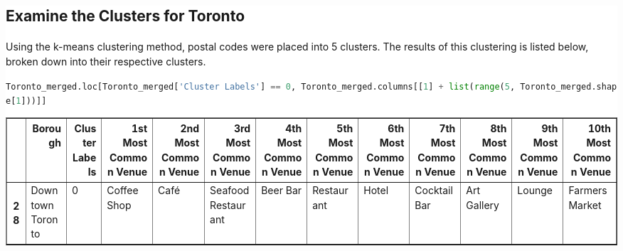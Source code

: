## Examine the Clusters for Toronto

Using the k-means clustering method, postal codes were placed into 5 clusters. The results of this clustering is listed below, broken down into their respective clusters. 


```python
Toronto_merged.loc[Toronto_merged['Cluster Labels'] == 0, Toronto_merged.columns[[1] + list(range(5, Toronto_merged.shape[1]))]]
```




<div>
<style scoped>
    .dataframe tbody tr th:only-of-type {
        vertical-align: middle;
    }

    .dataframe tbody tr th {
        vertical-align: top;
    }

    .dataframe thead th {
        text-align: right;
    }
</style>
<table border="1" class="dataframe">
  <thead>
    <tr style="text-align: right;">
      <th></th>
      <th>Borough</th>
      <th>Cluster Labels</th>
      <th>1st Most Common Venue</th>
      <th>2nd Most Common Venue</th>
      <th>3rd Most Common Venue</th>
      <th>4th Most Common Venue</th>
      <th>5th Most Common Venue</th>
      <th>6th Most Common Venue</th>
      <th>7th Most Common Venue</th>
      <th>8th Most Common Venue</th>
      <th>9th Most Common Venue</th>
      <th>10th Most Common Venue</th>
    </tr>
  </thead>
  <tbody>
    <tr>
      <th>28</th>
      <td>Downtown Toronto</td>
      <td>0</td>
      <td>Coffee Shop</td>
      <td>Café</td>
      <td>Seafood Restaurant</td>
      <td>Beer Bar</td>
      <td>Restaurant</td>
      <td>Hotel</td>
      <td>Cocktail Bar</td>
      <td>Art Gallery</td>
      <td>Lounge</td>
      <td>Farmers Market</td>
    </tr>
  </tbody>
</table>
</div>


[Logo]: https://github.com/wacky-bird/coursera_capstone_project/blob/Images/EDM-cleaned.png "Localized data points"